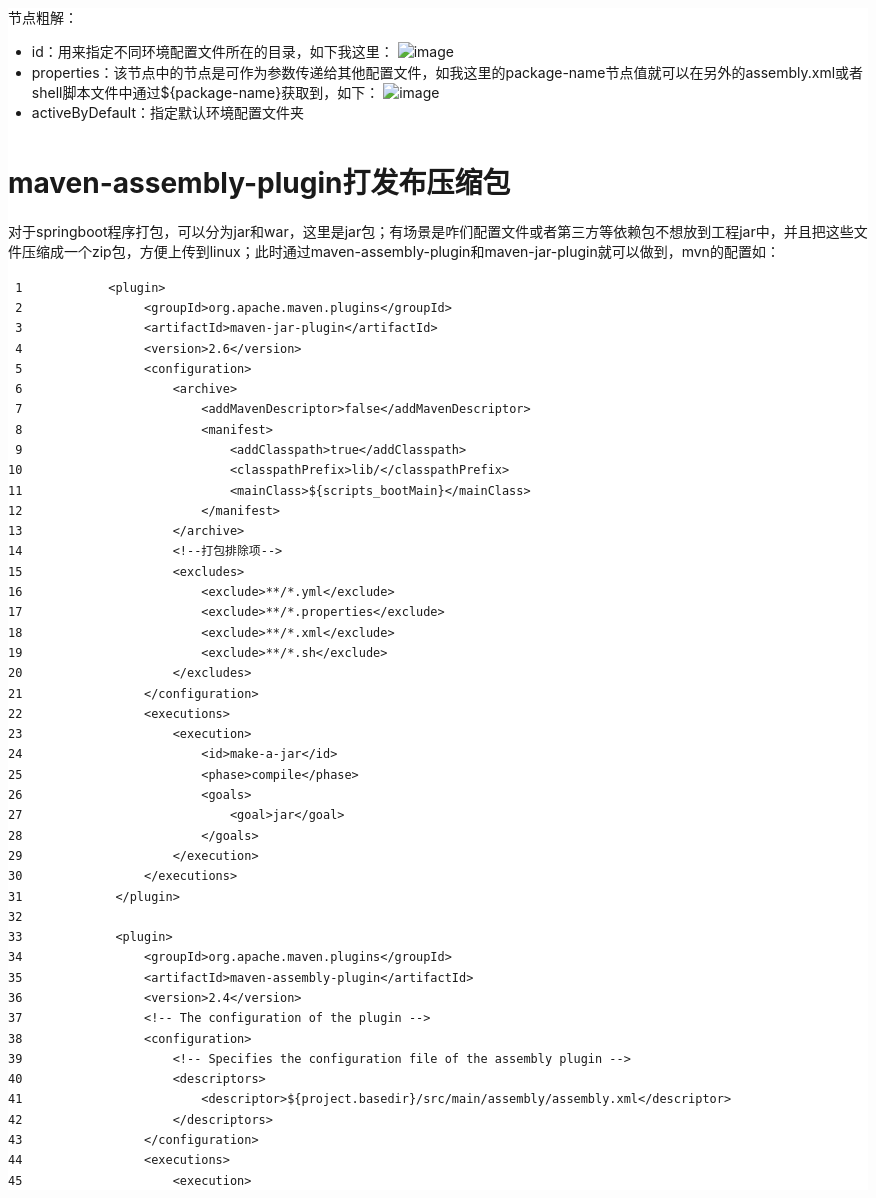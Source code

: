 


节点粗解：

- id：用来指定不同环境配置文件所在的目录，如下我这里：
  ![image](https://cdn.jsdelivr.net/gh/jiange1236/MyImage/MdImg/fe69f622e6fd659b563e79a848403dcac97db44d.png)
- properties：该节点中的节点是可作为参数传递给其他配置文件，如我这里的package-name节点值就可以在另外的assembly.xml或者shell脚本文件中通过${package-name}获取到，如下：
  ![image](https://cdn.jsdelivr.net/gh/jiange1236/MyImage/MdImg/fd2638a541ecddb2844197770587337bfa4bcc29.png)
- activeByDefault：指定默认环境配置文件夹

# maven-assembly-plugin打发布压缩包

对于springboot程序打包，可以分为jar和war，这里是jar包；有场景是咋们配置文件或者第三方等依赖包不想放到工程jar中，并且把这些文件压缩成一个zip包，方便上传到linux；此时通过maven-assembly-plugin和maven-jar-plugin就可以做到，mvn的配置如：

```
 1            <plugin>
 2                 <groupId>org.apache.maven.plugins</groupId>
 3                 <artifactId>maven-jar-plugin</artifactId>
 4                 <version>2.6</version>
 5                 <configuration>
 6                     <archive>
 7                         <addMavenDescriptor>false</addMavenDescriptor>
 8                         <manifest>
 9                             <addClasspath>true</addClasspath>
10                             <classpathPrefix>lib/</classpathPrefix>
11                             <mainClass>${scripts_bootMain}</mainClass>
12                         </manifest>
13                     </archive>
14                     <!--打包排除项-->
15                     <excludes>
16                         <exclude>**/*.yml</exclude>
17                         <exclude>**/*.properties</exclude>
18                         <exclude>**/*.xml</exclude>
19                         <exclude>**/*.sh</exclude>
20                     </excludes>
21                 </configuration>
22                 <executions>
23                     <execution>
24                         <id>make-a-jar</id>
25                         <phase>compile</phase>
26                         <goals>
27                             <goal>jar</goal>
28                         </goals>
29                     </execution>
30                 </executions>
31             </plugin>
32 
33             <plugin>
34                 <groupId>org.apache.maven.plugins</groupId>
35                 <artifactId>maven-assembly-plugin</artifactId>
36                 <version>2.4</version>
37                 <!-- The configuration of the plugin -->
38                 <configuration>
39                     <!-- Specifies the configuration file of the assembly plugin -->
40                     <descriptors>
41                         <descriptor>${project.basedir}/src/main/assembly/assembly.xml</descriptor>
42                     </descriptors>
43                 </configuration>
44                 <executions>
45                     <execution>
```